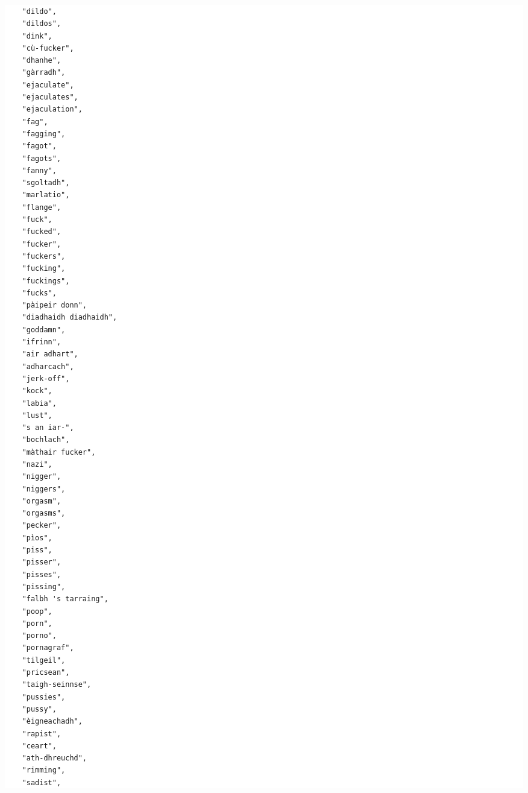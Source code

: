         "dildo",
        "dildos",
        "dink",
        "cù-fucker",
        "dhanhe",
        "gàrradh",
        "ejaculate",
        "ejaculates",
        "ejaculation",
        "fag",
        "fagging",
        "fagot",
        "fagots",
        "fanny",
        "sgoltadh",
        "marlatio",
        "flange",
        "fuck",
        "fucked",
        "fucker",
        "fuckers",
        "fucking",
        "fuckings",
        "fucks",
        "pàipeir donn",
        "diadhaidh diadhaidh",
        "goddamn",
        "ifrinn",
        "air adhart",
        "adharcach",
        "jerk-off",
        "kock",
        "labia",
        "lust",
        "s an iar-",
        "bochlach",
        "màthair fucker",
        "nazi",
        "nigger",
        "niggers",
        "orgasm",
        "orgasms",
        "pecker",
        "pìos",
        "piss",
        "pisser",
        "pisses",
        "pissing",
        "falbh 's tarraing",
        "poop",
        "porn",
        "porno",
        "pornagraf",
        "tilgeil",
        "pricsean",
        "taigh-seinnse",
        "pussies",
        "pussy",
        "èigneachadh",
        "rapist",
        "ceart",
        "ath-dhreuchd",
        "rimming",
        "sadist",